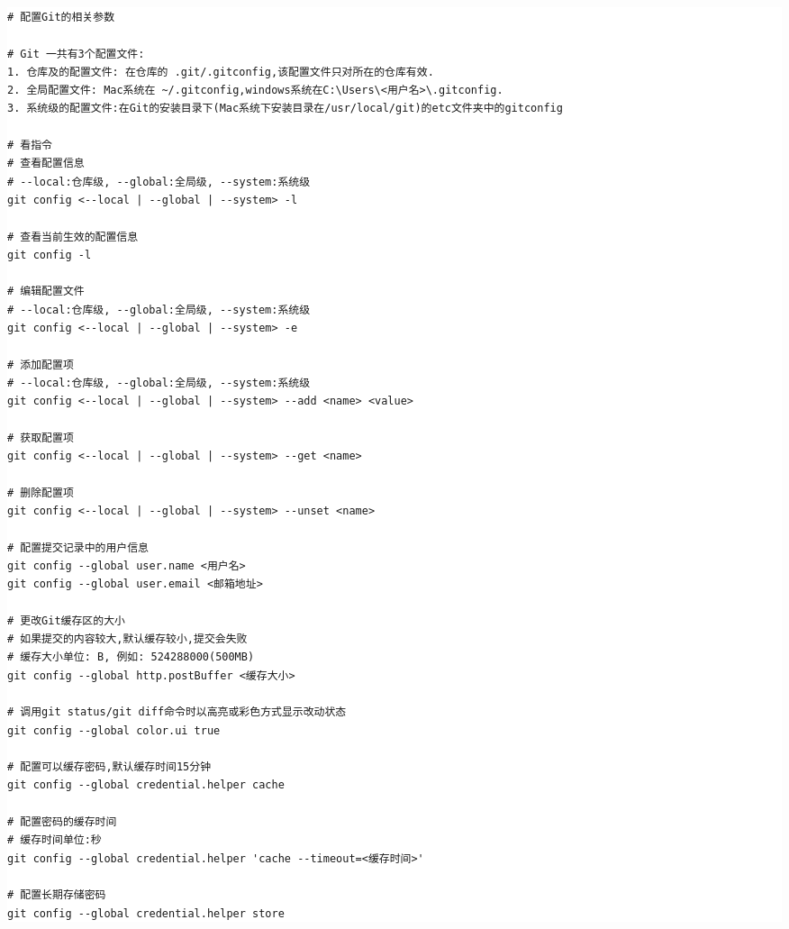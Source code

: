 ```shell
# 配置Git的相关参数

# Git 一共有3个配置文件:
1. 仓库及的配置文件: 在仓库的 .git/.gitconfig,该配置文件只对所在的仓库有效.
2. 全局配置文件: Mac系统在 ~/.gitconfig,windows系统在C:\Users\<用户名>\.gitconfig.
3. 系统级的配置文件:在Git的安装目录下(Mac系统下安装目录在/usr/local/git)的etc文件夹中的gitconfig

# 看指令
# 查看配置信息
# --local:仓库级, --global:全局级, --system:系统级
git config <--local | --global | --system> -l

# 查看当前生效的配置信息
git config -l

# 编辑配置文件
# --local:仓库级, --global:全局级, --system:系统级
git config <--local | --global | --system> -e

# 添加配置项
# --local:仓库级, --global:全局级, --system:系统级
git config <--local | --global | --system> --add <name> <value>

# 获取配置项
git config <--local | --global | --system> --get <name>

# 删除配置项
git config <--local | --global | --system> --unset <name>

# 配置提交记录中的用户信息
git config --global user.name <用户名>
git config --global user.email <邮箱地址>

# 更改Git缓存区的大小
# 如果提交的内容较大,默认缓存较小,提交会失败
# 缓存大小单位: B, 例如: 524288000(500MB)
git config --global http.postBuffer <缓存大小>

# 调用git status/git diff命令时以高亮或彩色方式显示改动状态
git config --global color.ui true

# 配置可以缓存密码,默认缓存时间15分钟
git config --global credential.helper cache

# 配置密码的缓存时间
# 缓存时间单位:秒
git config --global credential.helper 'cache --timeout=<缓存时间>'

# 配置长期存储密码
git config --global credential.helper store
```
